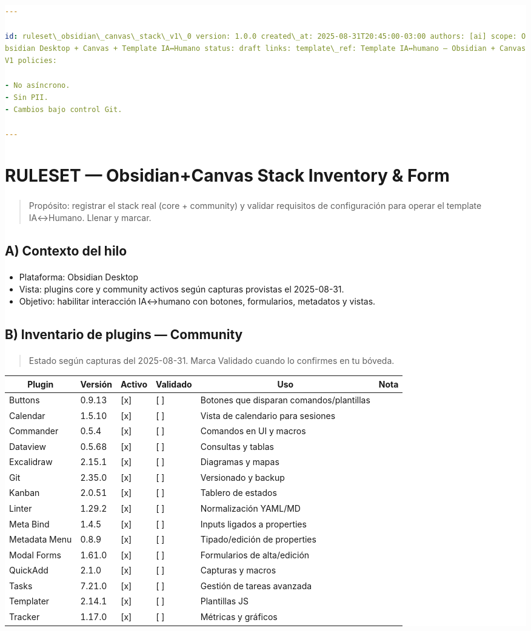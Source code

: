 ```yaml
---

id: ruleset\_obsidian\_canvas\_stack\_v1\_0 version: 1.0.0 created\_at: 2025-08-31T20:45:00-03:00 authors: [ai] scope: Obsidian Desktop + Canvas + Template IA↔Humano status: draft links: template\_ref: Template IA↔humano — Obsidian + Canvas V1 policies:

- No asíncrono.
- Sin PII.
- Cambios bajo control Git.

---
```


# RULESET — Obsidian+Canvas Stack Inventory & Form

> Propósito: registrar el stack real (core + community) y validar requisitos de configuración para operar el template IA↔Humano. Llenar y marcar.

## A) Contexto del hilo

- Plataforma: Obsidian Desktop
- Vista: plugins core y community activos según capturas provistas el 2025-08-31.
- Objetivo: habilitar interacción IA↔humano con botones, formularios, metadatos y vistas.

## B) Inventario de plugins — Community

> Estado según capturas del 2025-08-31. Marca Validado cuando lo confirmes en tu bóveda.

| Plugin        | Versión | Activo | Validado | Uso                                      | Nota |
| ------------- | ------- | ------ | -------- | ---------------------------------------- | ---- |
| Buttons       | 0.9.13  | [x]    | [ ]      | Botones que disparan comandos/plantillas |      |
| Calendar      | 1.5.10  | [x]    | [ ]      | Vista de calendario para sesiones        |      |
| Commander     | 0.5.4   | [x]    | [ ]      | Comandos en UI y macros                  |      |
| Dataview      | 0.5.68  | [x]    | [ ]      | Consultas y tablas                       |      |
| Excalidraw    | 2.15.1  | [x]    | [ ]      | Diagramas y mapas                        |      |
| Git           | 2.35.0  | [x]    | [ ]      | Versionado y backup                      |      |
| Kanban        | 2.0.51  | [x]    | [ ]      | Tablero de estados                       |      |
| Linter        | 1.29.2  | [x]    | [ ]      | Normalización YAML/MD                    |      |
| Meta Bind     | 1.4.5   | [x]    | [ ]      | Inputs ligados a properties              |      |
| Metadata Menu | 0.8.9   | [x]    | [ ]      | Tipado/edición de properties             |      |
| Modal Forms   | 1.61.0  | [x]    | [ ]      | Formularios de alta/edición              |      |
| QuickAdd      | 2.1.0   | [x]    | [ ]      | Capturas y macros                        |      |
| Tasks         | 7.21.0  | [x]    | [ ]      | Gestión de tareas avanzada               |      |
| Templater     | 2.14.1  | [x]    | [ ]      | Plantillas JS                            |      |
| Tracker       | 1.17.0  | [x]    | [ ]      | Métricas y gráficos                      |      |
